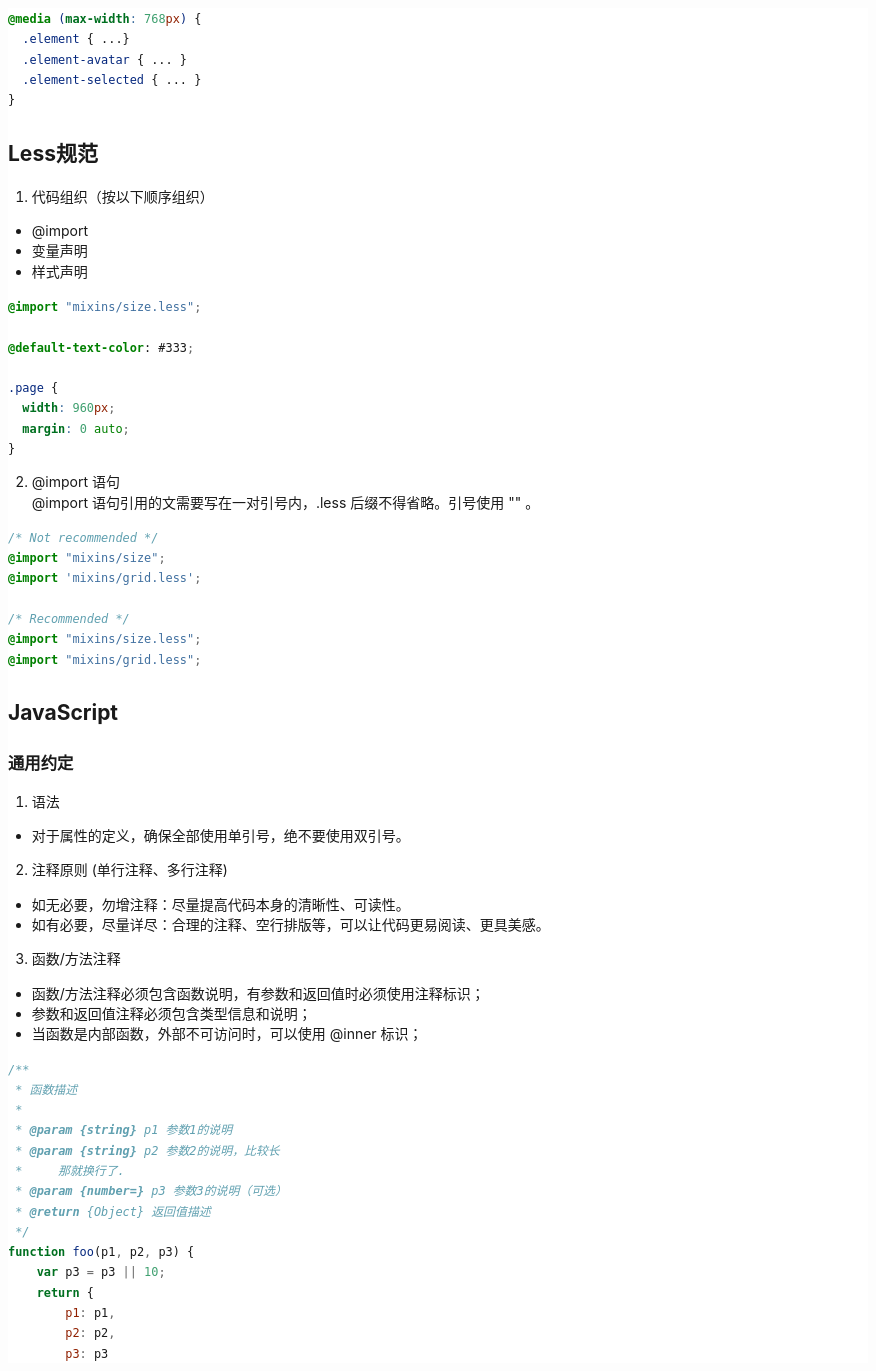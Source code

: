 ```css
@media (max-width: 768px) {
  .element { ...}
  .element-avatar { ... }
  .element-selected { ... }
}
```
## Less规范
1. 代码组织（按以下顺序组织）
  - @import
  - 变量声明
  - 样式声明
```css
@import "mixins/size.less";

@default-text-color: #333;

.page {
  width: 960px;
  margin: 0 auto;
}
```
2. @import 语句  
@import 语句引用的文需要写在一对引号内，.less 后缀不得省略。引号使用 "" 。
```css
/* Not recommended */
@import "mixins/size";
@import 'mixins/grid.less';

/* Recommended */
@import "mixins/size.less";
@import "mixins/grid.less";
```
## JavaScript
### 通用约定  

1. 语法
  - 对于属性的定义，确保全部使用单引号，绝不要使用双引号。    

2. 注释原则 (单行注释、多行注释)  
  - 如无必要，勿增注释：尽量提高代码本身的清晰性、可读性。
  - 如有必要，尽量详尽：合理的注释、空行排版等，可以让代码更易阅读、更具美感。

3. 函数/方法注释  
  - 函数/方法注释必须包含函数说明，有参数和返回值时必须使用注释标识；
  - 参数和返回值注释必须包含类型信息和说明；
  - 当函数是内部函数，外部不可访问时，可以使用 @inner 标识；
```javascript
/**
 * 函数描述
 *
 * @param {string} p1 参数1的说明
 * @param {string} p2 参数2的说明，比较长
 *     那就换行了.
 * @param {number=} p3 参数3的说明（可选）
 * @return {Object} 返回值描述
 */
function foo(p1, p2, p3) {
    var p3 = p3 || 10;
    return {
        p1: p1,
        p2: p2,
        p3: p3
```